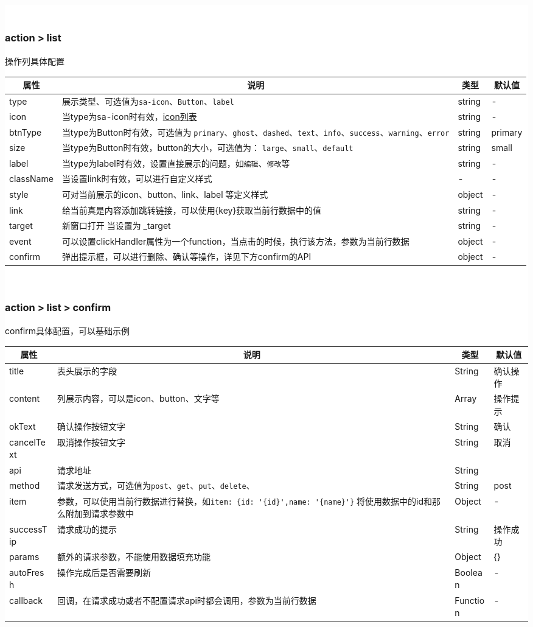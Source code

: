 <br>

### action > list

操作列具体配置

| 属性      | 说明                                                         | 类型   | 默认值  |
| --------- | ------------------------------------------------------------ | ------ | ------- |
| type      | 展示类型、可选值为`sa-icon`、`Button`、`label`               | string | -       |
| icon      | 当type为sa-icon时有效，[icon列表](/#/doc/component/icon)     | string | -       |
| btnType   | 当type为Button时有效，可选值为 `primary`、`ghost`、`dashed`、`text`、`info`、`success`、`warning`、`error` | string | primary |
| size      | 当type为Button时有效，button的大小，可选值为： `large`、`small`、`default` | string | small   |
| label     | 当type为label时有效，设置直接展示的问题，如`编辑`、`修改`等  | string | -       |
| className | 当设置link时有效，可以进行自定义样式                         | -      | -       |
| style     | 可对当前展示的icon、button、link、label 等定义样式           | object | -       |
| link      | 给当前真是内容添加跳转链接，可以使用{key}获取当前行数据中的值 | string | -       |
| target    | 新窗口打开 当设置为 _target                                  | string | -       |
| event     | 可以设置clickHandler属性为一个function，当点击的时候，执行该方法，参数为当前行数据 | object | -       |
| confirm   | 弹出提示框，可以进行删除、确认等操作，详见下方confirm的API   | object | -       |

<br>

### action > list > confirm

confirm具体配置，可以基础示例

| 属性       | 说明                                                         | 类型     | 默认值   |
| ---------- | ------------------------------------------------------------ | -------- | -------- |
| title      | 表头展示的字段                                               | String   | 确认操作 |
| content    | 列展示内容，可以是icon、button、文字等                       | Array    | 操作提示 |
| okText     | 确认操作按钮文字                                             | String   | 确认     |
| cancelText | 取消操作按钮文字                                             | String   | 取消     |
| api        | 请求地址                                                     | String   |          |
| method     | 请求发送方式，可选值为`post`、`get`、`put`、`delete`、       | String   | post     |
| item       | 参数，可以使用当前行数据进行替换，如`item: {id: '{id}',name: '{name}'}` 将使用数据中的id和那么附加到请求参数中 | Object   | -        |
| successTip | 请求成功的提示                                               | String   | 操作成功 |
| params     | 额外的请求参数，不能使用数据填充功能                         | Object   | {}       |
| autoFresh  | 操作完成后是否需要刷新                                       | Boolean  | -        |
| callback   | 回调，在请求成功或者不配置请求api时都会调用，参数为当前行数据 | Function | -        |
